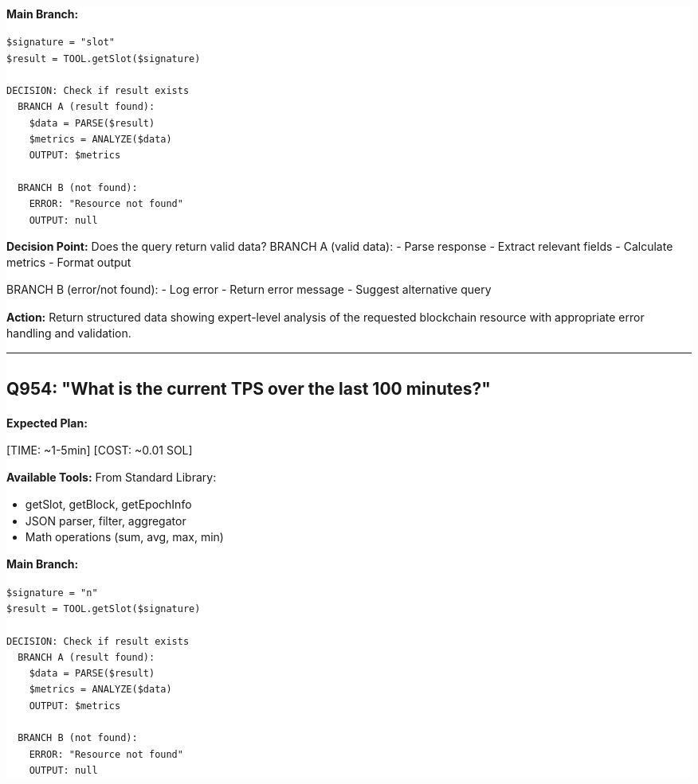 **Main Branch:**
```
$signature = "slot"
$result = TOOL.getSlot($signature)

DECISION: Check if result exists
  BRANCH A (result found):
    $data = PARSE($result)
    $metrics = ANALYZE($data)
    OUTPUT: $metrics

  BRANCH B (not found):
    ERROR: "Resource not found"
    OUTPUT: null
```

**Decision Point:** Does the query return valid data?
  BRANCH A (valid data):
    - Parse response
    - Extract relevant fields
    - Calculate metrics
    - Format output

  BRANCH B (error/not found):
    - Log error
    - Return error message
    - Suggest alternative query

**Action:**
Return structured data showing expert-level analysis of the requested blockchain resource with appropriate error handling and validation.

---

## Q954: "What is the current TPS over the last 100 minutes?"

**Expected Plan:**

[TIME: ~1-5min] [COST: ~0.01 SOL]

**Available Tools:**
From Standard Library:
  - getSlot, getBlock, getEpochInfo
  - JSON parser, filter, aggregator
  - Math operations (sum, avg, max, min)

**Main Branch:**
```
$signature = "n"
$result = TOOL.getSlot($signature)

DECISION: Check if result exists
  BRANCH A (result found):
    $data = PARSE($result)
    $metrics = ANALYZE($data)
    OUTPUT: $metrics

  BRANCH B (not found):
    ERROR: "Resource not found"
    OUTPUT: null
```
